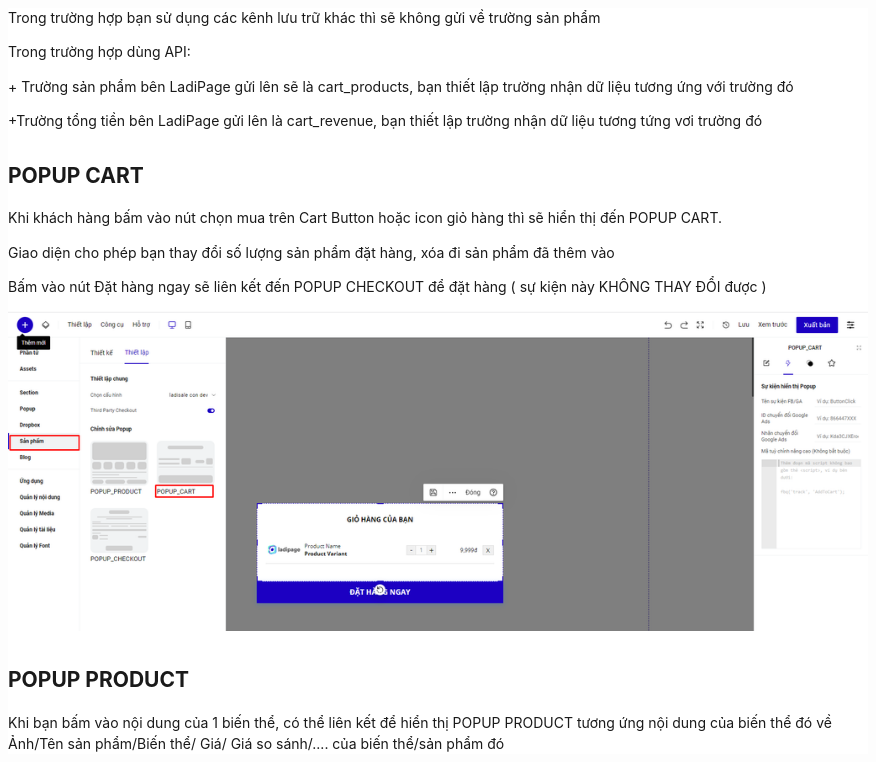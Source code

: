 Trong trường hợp bạn sử dụng các kênh lưu trữ khác thì sẽ không gửi về trường sản phẩm

Trong trường hợp dùng API:

&#x20;\+ Trường sản phẩm bên LadiPage gửi lên sẽ là cart\_products, bạn thiết lập trường nhận dữ liệu tương ứng với trường đó

+Trường tổng tiền bên LadiPage gửi lên là cart\_revenue, bạn thiết lập trường nhận dữ liệu tương tứng vơi trường đó

## POPUP CART <a href="#popup-cart" id="popup-cart"></a>

Khi khách hàng bấm vào nút chọn mua trên Cart Button hoặc icon giỏ hàng thì sẽ hiển thị đến POPUP CART.

Giao diện cho phép bạn thay đổi số lượng sản phẩm đặt hàng, xóa đi sản phẩm đã thêm vào

Bấm vào nút Đặt hàng ngay sẽ liên kết đến POPUP CHECKOUT để đặt hàng ( sự kiện này KHÔNG THAY ĐỔI được )

![](<../.gitbook/assets/image (427).png>)

## POPUP PRODUCT <a href="#popup-product" id="popup-product"></a>

Khi bạn bấm vào nội dung của 1 biến thể, có thể liên kết để hiển thị POPUP PRODUCT tương ứng nội dung của biến thể đó về Ảnh/Tên sản phẩm/Biến thể/ Giá/ Giá so sánh/.... của biến thể/sản phẩm đó
